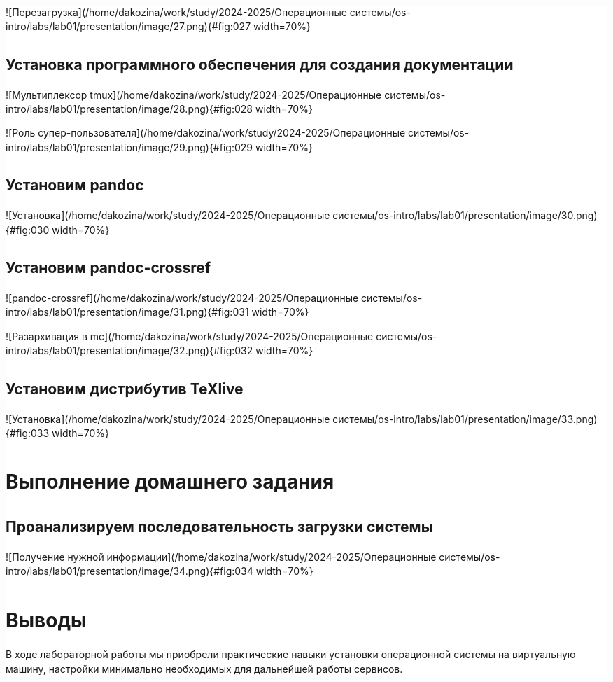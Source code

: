 ![Перезагрузка](/home/dakozina/work/study/2024-2025/Операционные системы/os-intro/labs/lab01/presentation/image/27.png){#fig:027 width=70%}

## Установка программного обеспечения для создания документации

![Мультиплексор tmux](/home/dakozina/work/study/2024-2025/Операционные системы/os-intro/labs/lab01/presentation/image/28.png){#fig:028 width=70%}

![Роль супер-пользователя](/home/dakozina/work/study/2024-2025/Операционные системы/os-intro/labs/lab01/presentation/image/29.png){#fig:029 width=70%}

## Установим pandoc

![Установка](/home/dakozina/work/study/2024-2025/Операционные системы/os-intro/labs/lab01/presentation/image/30.png){#fig:030 width=70%}

## Установим pandoc-crossref

![pandoc-crossref](/home/dakozina/work/study/2024-2025/Операционные системы/os-intro/labs/lab01/presentation/image/31.png){#fig:031 width=70%}

![Разархивация в mc](/home/dakozina/work/study/2024-2025/Операционные системы/os-intro/labs/lab01/presentation/image/32.png){#fig:032 width=70%}

## Установим дистрибутив TeXlive

![Установка](/home/dakozina/work/study/2024-2025/Операционные системы/os-intro/labs/lab01/presentation/image/33.png){#fig:033 width=70%}

# Выполнение домашнего задания

## Проанализируем последовательность загрузки системы

![Получение нужной информации](/home/dakozina/work/study/2024-2025/Операционные системы/os-intro/labs/lab01/presentation/image/34.png){#fig:034 width=70%} 

# Выводы

В ходе лабораторной работы мы приобрели практические навыки установки операционной системы на виртуальную машину, настройки минимально необходимых для дальнейшей работы сервисов.


